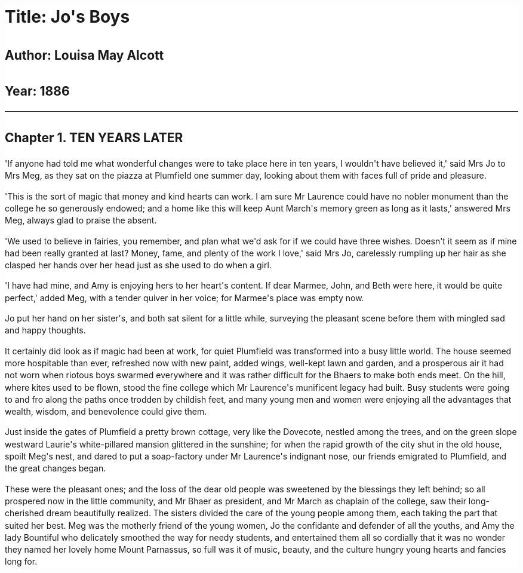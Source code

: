 # Title: Jo's Boys

## Author: Louisa May Alcott

## Year: 1886

-------

##  Chapter 1. TEN YEARS LATER

'If anyone had told me what wonderful changes were to take place here in ten years, I wouldn't have believed it,' said Mrs Jo to Mrs Meg, as they sat on the piazza at Plumfield one summer day, looking about them with faces full of pride and pleasure.

'This is the sort of magic that money and kind hearts can work. I am sure Mr Laurence could have no nobler monument than the college he so generously endowed; and a home like this will keep Aunt March's memory green as long as it lasts,' answered Mrs Meg, always glad to praise the absent.

'We used to believe in fairies, you remember, and plan what we'd ask for if we could have three wishes. Doesn't it seem as if mine had been really granted at last? Money, fame, and plenty of the work I love,' said Mrs Jo, carelessly rumpling up her hair as she clasped her hands over her head just as she used to do when a girl.

'I have had mine, and Amy is enjoying hers to her heart's content. If dear Marmee, John, and Beth were here, it would be quite perfect,' added Meg, with a tender quiver in her voice; for Marmee's place was empty now.

Jo put her hand on her sister's, and both sat silent for a little while, surveying the pleasant scene before them with mingled sad and happy thoughts.

It certainly did look as if magic had been at work, for quiet Plumfield was transformed into a busy little world. The house seemed more hospitable than ever, refreshed now with new paint, added wings, well-kept lawn and garden, and a prosperous air it had not worn when riotous boys swarmed everywhere and it was rather difficult for the Bhaers to make both ends meet. On the hill, where kites used to be flown, stood the fine college which Mr Laurence's munificent legacy had built. Busy students were going to and fro along the paths once trodden by childish feet, and many young men and women were enjoying all the advantages that wealth, wisdom, and benevolence could give them.

Just inside the gates of Plumfield a pretty brown cottage, very like the Dovecote, nestled among the trees, and on the green slope westward Laurie's white-pillared mansion glittered in the sunshine; for when the rapid growth of the city shut in the old house, spoilt Meg's nest, and dared to put a soap-factory under Mr Laurence's indignant nose, our friends emigrated to Plumfield, and the great changes began.

These were the pleasant ones; and the loss of the dear old people was sweetened by the blessings they left behind; so all prospered now in the little community, and Mr Bhaer as president, and Mr March as chaplain of the college, saw their long-cherished dream beautifully realized. The sisters divided the care of the young people among them, each taking the part that suited her best. Meg was the motherly friend of the young women, Jo the confidante and defender of all the youths, and Amy the lady Bountiful who delicately smoothed the way for needy students, and entertained them all so cordially that it was no wonder they named her lovely home Mount Parnassus, so full was it of music, beauty, and the culture hungry young hearts and fancies long for.
